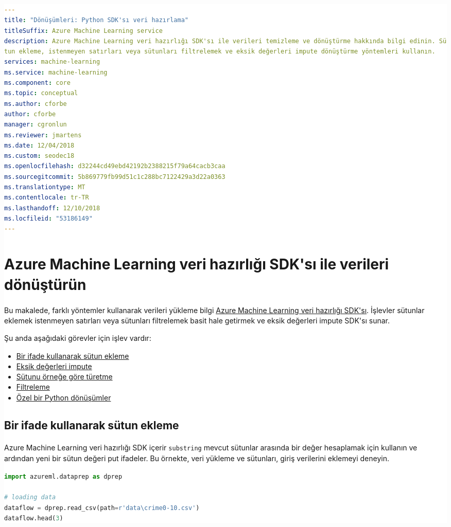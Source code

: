 ```yaml
---
title: "Dönüşümleri: Python SDK'sı veri hazırlama"
titleSuffix: Azure Machine Learning service
description: Azure Machine Learning veri hazırlığı SDK'sı ile verileri temizleme ve dönüştürme hakkında bilgi edinin. Sütun ekleme, istenmeyen satırları veya sütunları filtrelemek ve eksik değerleri impute dönüştürme yöntemleri kullanın.
services: machine-learning
ms.service: machine-learning
ms.component: core
ms.topic: conceptual
ms.author: cforbe
author: cforbe
manager: cgronlun
ms.reviewer: jmartens
ms.date: 12/04/2018
ms.custom: seodec18
ms.openlocfilehash: d32244cd49ebd42192b2388215f79a64cacb3caa
ms.sourcegitcommit: 5b869779fb99d51c1c288bc7122429a3d22a0363
ms.translationtype: MT
ms.contentlocale: tr-TR
ms.lasthandoff: 12/10/2018
ms.locfileid: "53186149"
---
```

# <a name="transform-data-with-the-azure-machine-learning-data-prep-sdk"></a>Azure Machine Learning veri hazırlığı SDK'sı ile verileri dönüştürün

Bu makalede, farklı yöntemler kullanarak verileri yükleme bilgi [Azure Machine Learning veri hazırlığı SDK'sı](https://aka.ms/data-prep-sdk). İşlevler sütunlar eklemek istenmeyen satırları veya sütunları filtrelemek basit hale getirmek ve eksik değerleri impute SDK'sı sunar.

Şu anda aşağıdaki görevler için işlev vardır:

- [Bir ifade kullanarak sütun ekleme](#column)
- [Eksik değerleri impute](#impute-missing-values)
- [Sütunu örneğe göre türetme](#derive-column-by-example)
- [Filtreleme](#filtering)
- [Özel bir Python dönüşümler](#custom-python-transforms)

## <a name="add-column-using-an-expression"></a>Bir ifade kullanarak sütun ekleme

Azure Machine Learning veri hazırlığı SDK içerir `substring` mevcut sütunlar arasında bir değer hesaplamak için kullanın ve ardından yeni bir sütun değeri put ifadeler. Bu örnekte, veri yükleme ve sütunları, giriş verilerini eklemeyi deneyin.

```python
import azureml.dataprep as dprep

# loading data
dataflow = dprep.read_csv(path=r'data\crime0-10.csv')
dataflow.head(3)
```
